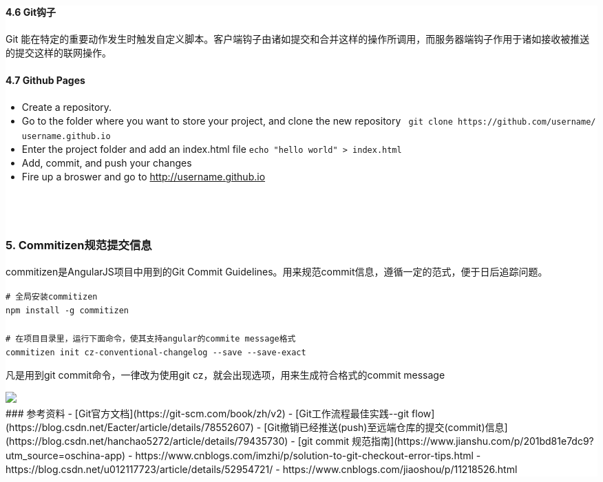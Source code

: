 #### 4.6 Git钩子
Git 能在特定的重要动作发生时触发自定义脚本。客户端钩子由诸如提交和合并这样的操作所调用，而服务器端钩子作用于诸如接收被推送的提交这样的联网操作。
<br>

#### 4.7 Github Pages
- Create a repository.
- Go to the folder where you want to store your project, and clone the new repository
` git clone https://github.com/username/username.github.io`
- Enter the project folder and add an index.html file
` echo "hello world" > index.html `
- Add, commit, and push your changes
- Fire up a broswer and go to http://username.github.io

<br>
<br/>

### 5. Commitizen规范提交信息
commitizen是AngularJS项目中用到的Git Commit Guidelines。用来规范commit信息，遵循一定的范式，便于日后追踪问题。

```shell
# 全局安装commitizen
npm install -g commitizen

# 在项目目录里，运行下面命令，使其支持angular的commite message格式
commitizen init cz-conventional-changelog --save --save-exact

```
凡是用到git commit命令，一律改为使用git cz，就会出现选项，用来生成符合格式的commit message

<img src="4.png" style="max-width: 500px">


<br/>
### 参考资料
- [Git官方文档](https://git-scm.com/book/zh/v2)
- [Git工作流程最佳实践--git flow](https://blog.csdn.net/Eacter/article/details/78552607)
- [Git撤销已经推送(push)至远端仓库的提交(commit)信息](https://blog.csdn.net/hanchao5272/article/details/79435730)
- [git commit 规范指南](https://www.jianshu.com/p/201bd81e7dc9?utm_source=oschina-app)
- https://www.cnblogs.com/imzhi/p/solution-to-git-checkout-error-tips.html
- https://blog.csdn.net/u012117723/article/details/52954721/
- https://www.cnblogs.com/jiaoshou/p/11218526.html